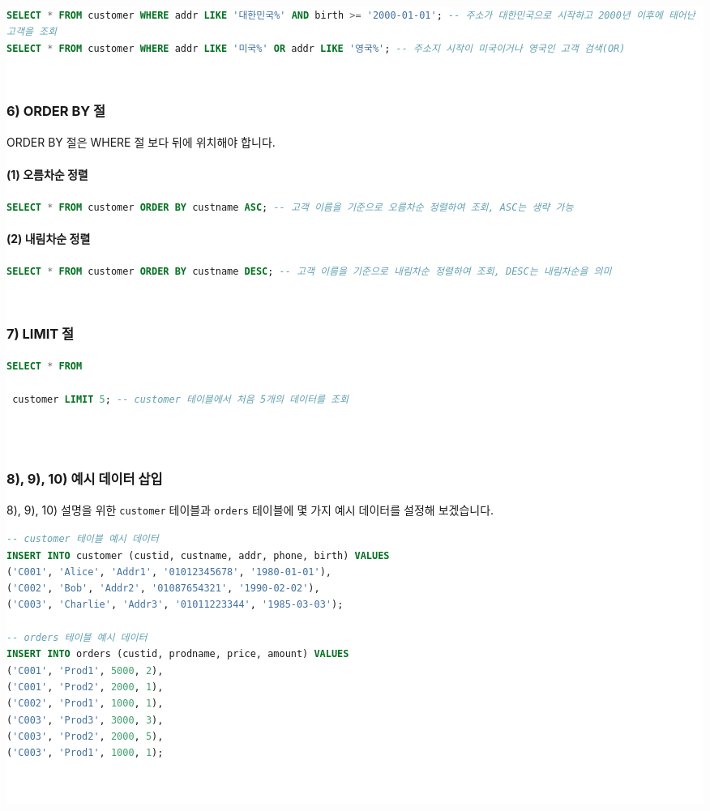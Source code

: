 ```sql
SELECT * FROM customer WHERE addr LIKE '대한민국%' AND birth >= '2000-01-01'; -- 주소가 대한민국으로 시작하고 2000년 이후에 태어난 고객을 조회
SELECT * FROM customer WHERE addr LIKE '미국%' OR addr LIKE '영국%'; -- 주소지 시작이 미국이거나 영국인 고객 검색(OR)
```

<br>

### 6) ORDER BY 절

ORDER BY 절은 WHERE 절 보다 뒤에 위치해야 합니다.

#### (1) 오름차순 정렬

```sql
SELECT * FROM customer ORDER BY custname ASC; -- 고객 이름을 기준으로 오름차순 정렬하여 조회, ASC는 생략 가능
```

#### (2) 내림차순 정렬

```sql
SELECT * FROM customer ORDER BY custname DESC; -- 고객 이름을 기준으로 내림차순 정렬하여 조회, DESC는 내림차순을 의미
```

<br>

### 7) LIMIT 절

```sql
SELECT * FROM

 customer LIMIT 5; -- customer 테이블에서 처음 5개의 데이터를 조회
```

<br>
<br>

### 8), 9), 10) 예시 데이터 삽입

8), 9), 10) 설명을 위한 `customer` 테이블과 `orders` 테이블에 몇 가지 예시 데이터를 설정해 보겠습니다.

```sql
-- customer 테이블 예시 데이터
INSERT INTO customer (custid, custname, addr, phone, birth) VALUES
('C001', 'Alice', 'Addr1', '01012345678', '1980-01-01'),
('C002', 'Bob', 'Addr2', '01087654321', '1990-02-02'),
('C003', 'Charlie', 'Addr3', '01011223344', '1985-03-03');

-- orders 테이블 예시 데이터
INSERT INTO orders (custid, prodname, price, amount) VALUES
('C001', 'Prod1', 5000, 2),
('C001', 'Prod2', 2000, 1),
('C002', 'Prod1', 1000, 1),
('C003', 'Prod3', 3000, 3),
('C003', 'Prod2', 2000, 5),
('C003', 'Prod1', 1000, 1);
```
<br>
<br>
